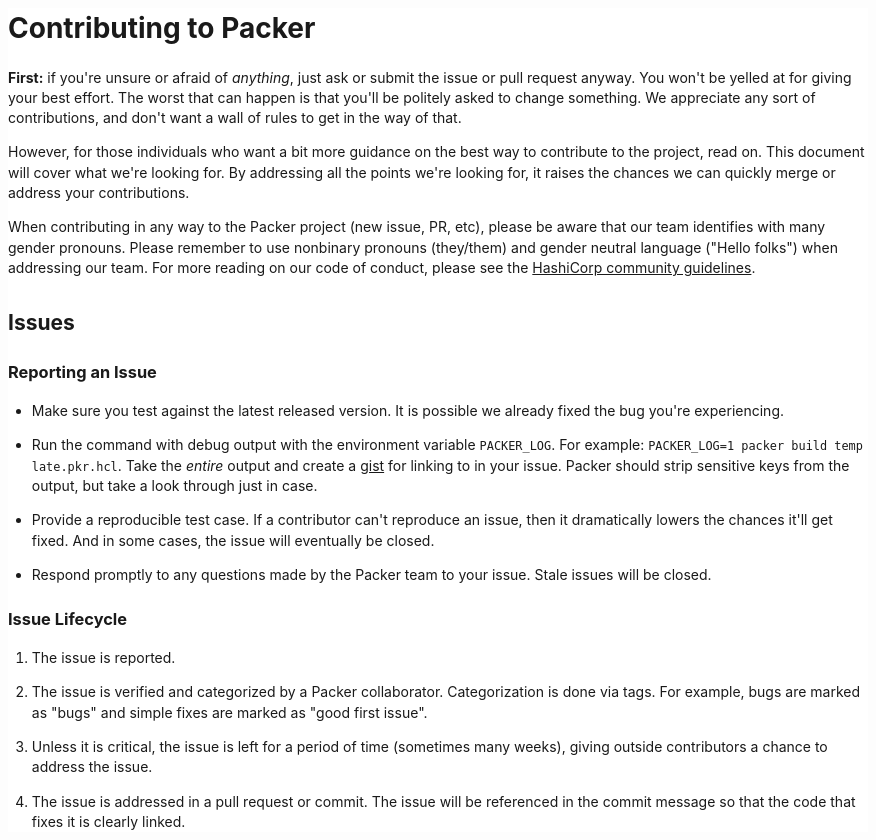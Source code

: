 # Contributing to Packer

**First:** if you're unsure or afraid of _anything_, just ask or submit the
issue or pull request anyway. You won't be yelled at for giving your best
effort. The worst that can happen is that you'll be politely asked to change
something. We appreciate any sort of contributions, and don't want a wall of
rules to get in the way of that.

However, for those individuals who want a bit more guidance on the best way to
contribute to the project, read on. This document will cover what we're looking
for. By addressing all the points we're looking for, it raises the chances we
can quickly merge or address your contributions.

When contributing in any way to the Packer project (new issue, PR, etc), please
be aware that our team identifies with many gender pronouns. Please remember to
use nonbinary pronouns (they/them) and gender neutral language ("Hello folks")
when addressing our team. For more reading on our code of conduct, please see the
[HashiCorp community guidelines](https://www.hashicorp.com/community-guidelines).

## Issues

### Reporting an Issue

- Make sure you test against the latest released version. It is possible we
  already fixed the bug you're experiencing.

- Run the command with debug output with the environment variable `PACKER_LOG`.
  For example: `PACKER_LOG=1 packer build template.pkr.hcl`. Take the _entire_
  output and create a [gist](https://gist.github.com) for linking to in your
  issue. Packer should strip sensitive keys from the output, but take a look
  through just in case.

- Provide a reproducible test case. If a contributor can't reproduce an issue,
  then it dramatically lowers the chances it'll get fixed. And in some cases,
  the issue will eventually be closed.

- Respond promptly to any questions made by the Packer team to your issue. Stale
  issues will be closed.

### Issue Lifecycle

1. The issue is reported.

2. The issue is verified and categorized by a Packer collaborator.
   Categorization is done via tags. For example, bugs are marked as "bugs" and
   simple fixes are marked as "good first issue".

3. Unless it is critical, the issue is left for a period of time (sometimes many
   weeks), giving outside contributors a chance to address the issue.

4. The issue is addressed in a pull request or commit. The issue will be
   referenced in the commit message so that the code that fixes it is clearly
   linked.
